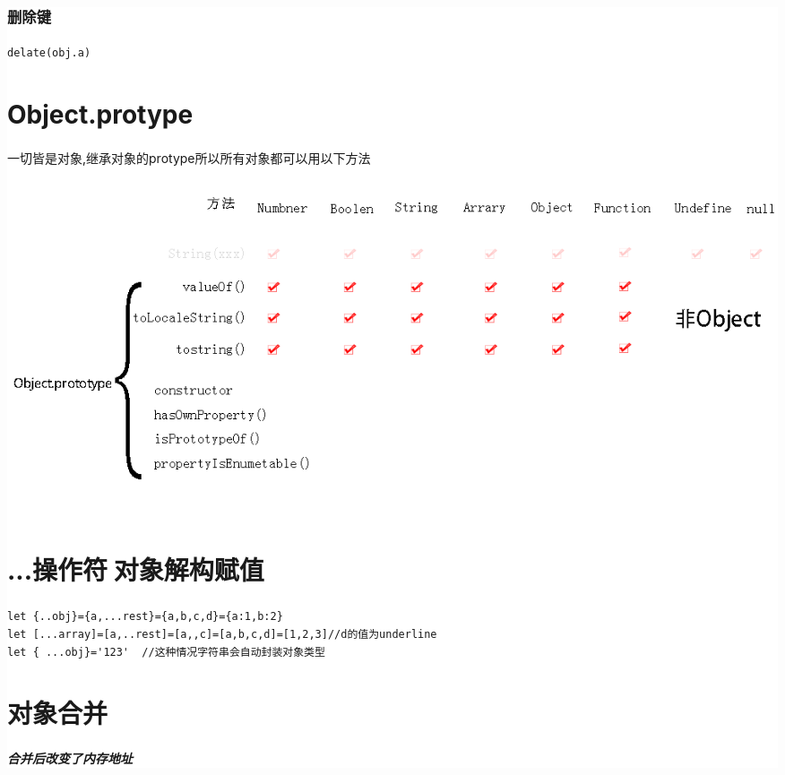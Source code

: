 


### 删除键

```
delate(obj.a)
```



# Object.protype

一切皆是对象,继承对象的protype所以所有对象都可以用以下方法



![](./object.prototype.png)


# ...操作符 对象解构赋值
 
```
let {..obj}={a,...rest}={a,b,c,d}={a:1,b:2}
let [...array]=[a,..rest]=[a,,c]=[a,b,c,d]=[1,2,3]//d的值为underline
let { ...obj}='123'  //这种情况字符串会自动封装对象类型                                       
```





# 对象合并


##### 合并后改变了内存地址
